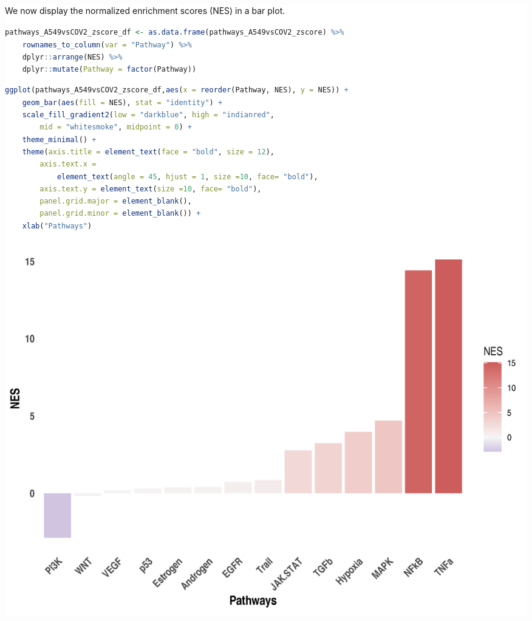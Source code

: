 We now display the normalized enrichment scores (NES) in a bar plot.

``` r
pathways_A549vsCOV2_zscore_df <- as.data.frame(pathways_A549vsCOV2_zscore) %>% 
    rownames_to_column(var = "Pathway") %>%
    dplyr::arrange(NES) %>%
    dplyr::mutate(Pathway = factor(Pathway))
```

``` r
ggplot(pathways_A549vsCOV2_zscore_df,aes(x = reorder(Pathway, NES), y = NES)) + 
    geom_bar(aes(fill = NES), stat = "identity") +
    scale_fill_gradient2(low = "darkblue", high = "indianred", 
        mid = "whitesmoke", midpoint = 0) + 
    theme_minimal() +
    theme(axis.title = element_text(face = "bold", size = 12),
        axis.text.x = 
            element_text(angle = 45, hjust = 1, size =10, face= "bold"),
        axis.text.y = element_text(size =10, face= "bold"),
        panel.grid.major = element_blank(), 
        panel.grid.minor = element_blank()) +
    xlab("Pathways")
```

![](ProgenyDorothea_files/figure-gfm/unnamed-chunk-7-1.png)
